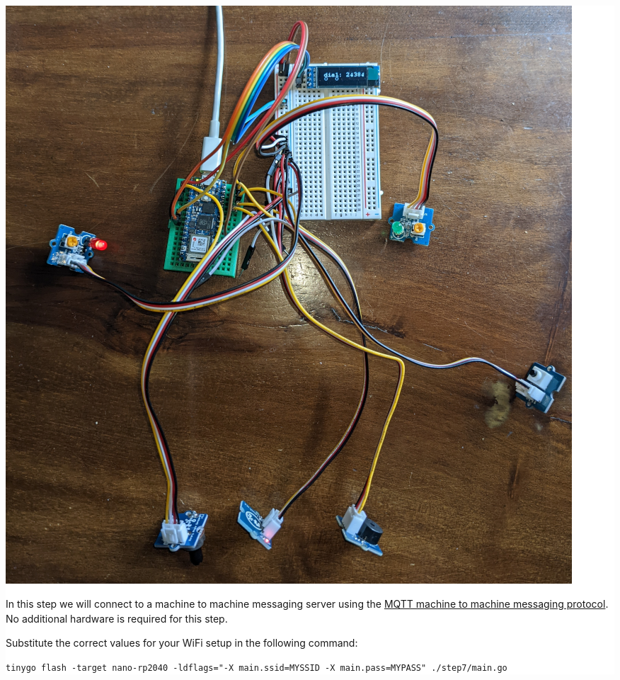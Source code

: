 ![Arduino](./images/step6.png)

In this step we will connect to a machine to machine messaging server using the [MQTT machine to machine messaging protocol](https://en.wikipedia.org/wiki/MQTT). No additional hardware is required for this step.

Substitute the correct values for your WiFi setup in the following command:

```
tinygo flash -target nano-rp2040 -ldflags="-X main.ssid=MYSSID -X main.pass=MYPASS" ./step7/main.go
```
